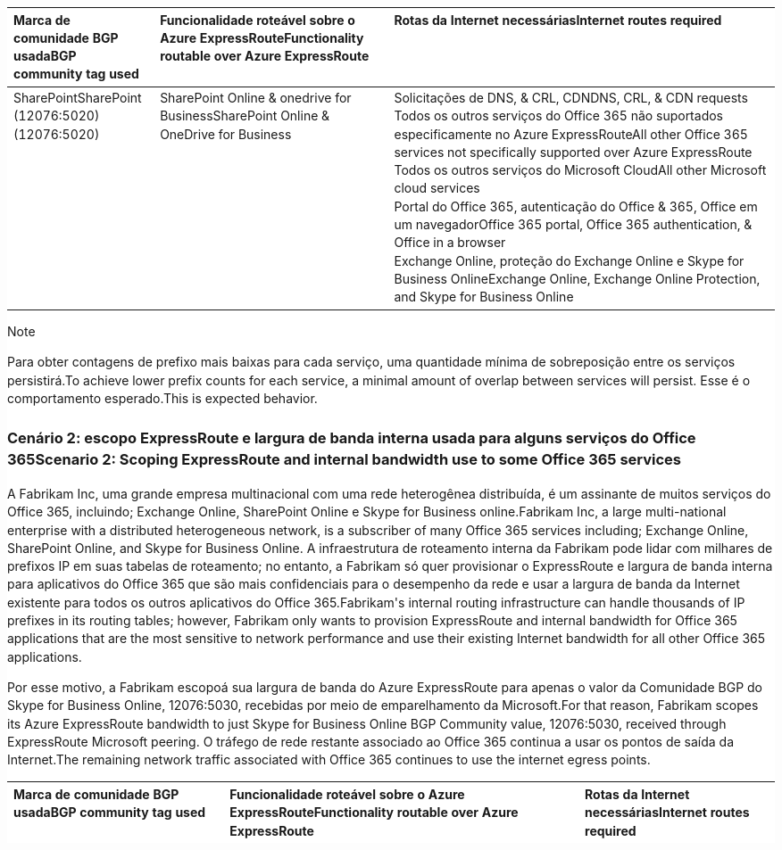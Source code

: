 |<span data-ttu-id="d41c2-143">**Marca de comunidade BGP usada**</span><span class="sxs-lookup"><span data-stu-id="d41c2-143">**BGP community tag used**</span></span>|<span data-ttu-id="d41c2-144">**Funcionalidade roteável sobre o Azure ExpressRoute**</span><span class="sxs-lookup"><span data-stu-id="d41c2-144">**Functionality routable over Azure ExpressRoute**</span></span>|<span data-ttu-id="d41c2-145">**Rotas da Internet necessárias**</span><span class="sxs-lookup"><span data-stu-id="d41c2-145">**Internet routes required**</span></span>|
|:-----|:-----|:-----|
|<span data-ttu-id="d41c2-146">SharePoint</span><span class="sxs-lookup"><span data-stu-id="d41c2-146">SharePoint</span></span>  <br/> <span data-ttu-id="d41c2-147">(12076:5020)</span><span class="sxs-lookup"><span data-stu-id="d41c2-147">(12076:5020)</span></span>  <br/> |<span data-ttu-id="d41c2-148">SharePoint Online &amp; onedrive for Business</span><span class="sxs-lookup"><span data-stu-id="d41c2-148">SharePoint Online &amp; OneDrive for Business</span></span>  <br/> | <span data-ttu-id="d41c2-149">Solicitações de DNS, &amp; CRL, CDN</span><span class="sxs-lookup"><span data-stu-id="d41c2-149">DNS, CRL, &amp; CDN requests</span></span>  <br/>  <span data-ttu-id="d41c2-150">Todos os outros serviços do Office 365 não suportados especificamente no Azure ExpressRoute</span><span class="sxs-lookup"><span data-stu-id="d41c2-150">All other Office 365 services not specifically supported over Azure ExpressRoute</span></span>  <br/>  <span data-ttu-id="d41c2-151">Todos os outros serviços do Microsoft Cloud</span><span class="sxs-lookup"><span data-stu-id="d41c2-151">All other Microsoft cloud services</span></span>  <br/>  <span data-ttu-id="d41c2-152">Portal do Office 365, autenticação do Office &amp; 365, Office em um navegador</span><span class="sxs-lookup"><span data-stu-id="d41c2-152">Office 365 portal, Office 365 authentication, &amp; Office in a browser</span></span>  <br/>  <span data-ttu-id="d41c2-153">Exchange Online, proteção do Exchange Online e Skype for Business Online</span><span class="sxs-lookup"><span data-stu-id="d41c2-153">Exchange Online, Exchange Online Protection, and Skype for Business Online</span></span>  <br/> |

> [!NOTE]
> <span data-ttu-id="d41c2-154">Para obter contagens de prefixo mais baixas para cada serviço, uma quantidade mínima de sobreposição entre os serviços persistirá.</span><span class="sxs-lookup"><span data-stu-id="d41c2-154">To achieve lower prefix counts for each service, a minimal amount of overlap between services will persist.</span></span> <span data-ttu-id="d41c2-155">Esse é o comportamento esperado.</span><span class="sxs-lookup"><span data-stu-id="d41c2-155">This is expected behavior.</span></span>
  
### <a name="scenario-2-scoping-expressroute-and-internal-bandwidth-use-to-some-office-365-services"></a><span data-ttu-id="d41c2-156">Cenário 2: escopo ExpressRoute e largura de banda interna usada para alguns serviços do Office 365</span><span class="sxs-lookup"><span data-stu-id="d41c2-156">Scenario 2: Scoping ExpressRoute and internal bandwidth use to some Office 365 services</span></span>

<span data-ttu-id="d41c2-157">A Fabrikam Inc, uma grande empresa multinacional com uma rede heterogênea distribuída, é um assinante de muitos serviços do Office 365, incluindo; Exchange Online, SharePoint Online e Skype for Business online.</span><span class="sxs-lookup"><span data-stu-id="d41c2-157">Fabrikam Inc, a large multi-national enterprise with a distributed heterogeneous network, is a subscriber of many Office 365 services including; Exchange Online, SharePoint Online, and Skype for Business Online.</span></span> <span data-ttu-id="d41c2-158">A infraestrutura de roteamento interna da Fabrikam pode lidar com milhares de prefixos IP em suas tabelas de roteamento; no entanto, a Fabrikam só quer provisionar o ExpressRoute e largura de banda interna para aplicativos do Office 365 que são mais confidenciais para o desempenho da rede e usar a largura de banda da Internet existente para todos os outros aplicativos do Office 365.</span><span class="sxs-lookup"><span data-stu-id="d41c2-158">Fabrikam's internal routing infrastructure can handle thousands of IP prefixes in its routing tables; however, Fabrikam only wants to provision ExpressRoute and internal bandwidth for Office 365 applications that are the most sensitive to network performance and use their existing Internet bandwidth for all other Office 365 applications.</span></span>
  
<span data-ttu-id="d41c2-159">Por esse motivo, a Fabrikam escopoá sua largura de banda do Azure ExpressRoute para apenas o valor da Comunidade BGP do Skype for Business Online, 12076:5030, recebidas por meio de emparelhamento da Microsoft.</span><span class="sxs-lookup"><span data-stu-id="d41c2-159">For that reason, Fabrikam scopes its Azure ExpressRoute bandwidth to just Skype for Business Online BGP Community value, 12076:5030, received through ExpressRoute Microsoft peering.</span></span> <span data-ttu-id="d41c2-160">O tráfego de rede restante associado ao Office 365 continua a usar os pontos de saída da Internet.</span><span class="sxs-lookup"><span data-stu-id="d41c2-160">The remaining network traffic associated with Office 365 continues to use the internet egress points.</span></span>

|<span data-ttu-id="d41c2-161">**Marca de comunidade BGP usada**</span><span class="sxs-lookup"><span data-stu-id="d41c2-161">**BGP community tag used**</span></span>|<span data-ttu-id="d41c2-162">**Funcionalidade roteável sobre o Azure ExpressRoute**</span><span class="sxs-lookup"><span data-stu-id="d41c2-162">**Functionality routable over Azure ExpressRoute**</span></span>|<span data-ttu-id="d41c2-163">**Rotas da Internet necessárias**</span><span class="sxs-lookup"><span data-stu-id="d41c2-163">**Internet routes required**</span></span>|
|:-----|:-----|:-----|